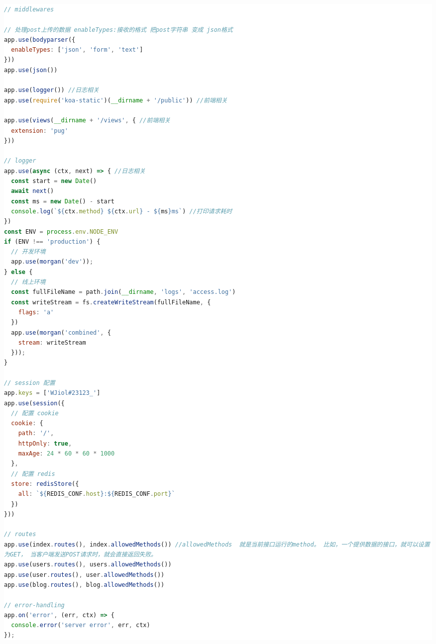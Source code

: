 ```js
// middlewares

// 处理post上传的数据 enableTypes:接收的格式 把post字符串 变成 json格式
app.use(bodyparser({
  enableTypes: ['json', 'form', 'text']
}))
app.use(json())

app.use(logger()) //日志相关
app.use(require('koa-static')(__dirname + '/public')) //前端相关

app.use(views(__dirname + '/views', { //前端相关
  extension: 'pug'
}))

// logger
app.use(async (ctx, next) => { //日志相关
  const start = new Date()
  await next()
  const ms = new Date() - start
  console.log(`${ctx.method} ${ctx.url} - ${ms}ms`) //打印请求耗时
})
const ENV = process.env.NODE_ENV
if (ENV !== 'production') {
  // 开发环境
  app.use(morgan('dev'));
} else {
  // 线上环境
  const fullFileName = path.join(__dirname, 'logs', 'access.log')
  const writeStream = fs.createWriteStream(fullFileName, {
    flags: 'a'
  })
  app.use(morgan('combined', {
    stream: writeStream
  }));
}

// session 配置
app.keys = ['WJiol#23123_']
app.use(session({
  // 配置 cookie
  cookie: {
    path: '/',
    httpOnly: true,
    maxAge: 24 * 60 * 60 * 1000
  },
  // 配置 redis
  store: redisStore({
    all: `${REDIS_CONF.host}:${REDIS_CONF.port}`
  })
}))

// routes
app.use(index.routes(), index.allowedMethods()) //allowedMethods  就是当前接口运行的method。 比如，一个提供数据的接口，就可以设置为GET， 当客户端发送POST请求时，就会直接返回失败。
app.use(users.routes(), users.allowedMethods())
app.use(user.routes(), user.allowedMethods())
app.use(blog.routes(), blog.allowedMethods())

// error-handling
app.on('error', (err, ctx) => {
  console.error('server error', err, ctx)
});
```
